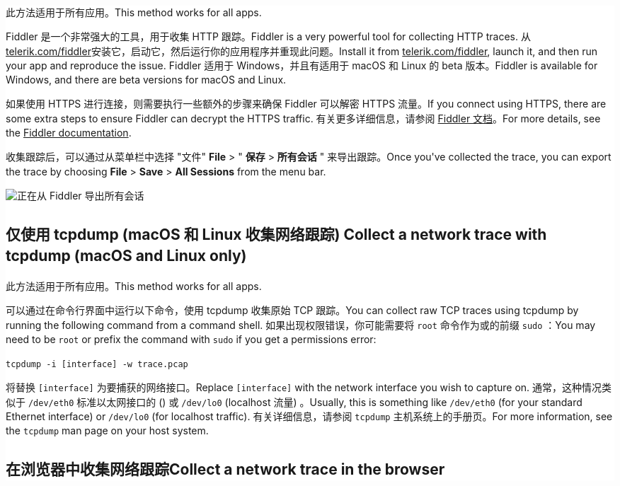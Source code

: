<span data-ttu-id="b16a1-183">此方法适用于所有应用。</span><span class="sxs-lookup"><span data-stu-id="b16a1-183">This method works for all apps.</span></span>

<span data-ttu-id="b16a1-184">Fiddler 是一个非常强大的工具，用于收集 HTTP 跟踪。</span><span class="sxs-lookup"><span data-stu-id="b16a1-184">Fiddler is a very powerful tool for collecting HTTP traces.</span></span> <span data-ttu-id="b16a1-185">从 [telerik.com/fiddler](https://www.telerik.com/fiddler)安装它，启动它，然后运行你的应用程序并重现此问题。</span><span class="sxs-lookup"><span data-stu-id="b16a1-185">Install it from [telerik.com/fiddler](https://www.telerik.com/fiddler), launch it, and then run your app and reproduce the issue.</span></span> <span data-ttu-id="b16a1-186">Fiddler 适用于 Windows，并且有适用于 macOS 和 Linux 的 beta 版本。</span><span class="sxs-lookup"><span data-stu-id="b16a1-186">Fiddler is available for Windows, and there are beta versions for macOS and Linux.</span></span>

<span data-ttu-id="b16a1-187">如果使用 HTTPS 进行连接，则需要执行一些额外的步骤来确保 Fiddler 可以解密 HTTPS 流量。</span><span class="sxs-lookup"><span data-stu-id="b16a1-187">If you connect using HTTPS, there are some extra steps to ensure Fiddler can decrypt the HTTPS traffic.</span></span> <span data-ttu-id="b16a1-188">有关更多详细信息，请参阅 [Fiddler 文档](https://docs.telerik.com/fiddler/Configure-Fiddler/Tasks/DecryptHTTPS)。</span><span class="sxs-lookup"><span data-stu-id="b16a1-188">For more details, see the [Fiddler documentation](https://docs.telerik.com/fiddler/Configure-Fiddler/Tasks/DecryptHTTPS).</span></span>

<span data-ttu-id="b16a1-189">收集跟踪后，可以通过从菜单栏中选择 "文件" **File**  >  " **保存**  >  **所有会话** " 来导出跟踪。</span><span class="sxs-lookup"><span data-stu-id="b16a1-189">Once you've collected the trace, you can export the trace by choosing **File** > **Save** > **All Sessions** from the menu bar.</span></span>

![正在从 Fiddler 导出所有会话](diagnostics/fiddler-export.png)

## <a name="collect-a-network-trace-with-tcpdump-macos-and-linux-only"></a><span data-ttu-id="b16a1-191">仅使用 tcpdump (macOS 和 Linux 收集网络跟踪) </span><span class="sxs-lookup"><span data-stu-id="b16a1-191">Collect a network trace with tcpdump (macOS and Linux only)</span></span>

<span data-ttu-id="b16a1-192">此方法适用于所有应用。</span><span class="sxs-lookup"><span data-stu-id="b16a1-192">This method works for all apps.</span></span>

<span data-ttu-id="b16a1-193">可以通过在命令行界面中运行以下命令，使用 tcpdump 收集原始 TCP 跟踪。</span><span class="sxs-lookup"><span data-stu-id="b16a1-193">You can collect raw TCP traces using tcpdump by running the following command from a command shell.</span></span> <span data-ttu-id="b16a1-194">如果出现权限错误，你可能需要将 `root` 命令作为或的前缀 `sudo` ：</span><span class="sxs-lookup"><span data-stu-id="b16a1-194">You may need to be `root` or prefix the command with `sudo` if you get a permissions error:</span></span>

```console
tcpdump -i [interface] -w trace.pcap
```

<span data-ttu-id="b16a1-195">将替换 `[interface]` 为要捕获的网络接口。</span><span class="sxs-lookup"><span data-stu-id="b16a1-195">Replace `[interface]` with the network interface you wish to capture on.</span></span> <span data-ttu-id="b16a1-196">通常，这种情况类似于 `/dev/eth0` 标准以太网接口的 () 或 `/dev/lo0` (localhost 流量) 。</span><span class="sxs-lookup"><span data-stu-id="b16a1-196">Usually, this is something like `/dev/eth0` (for your standard Ethernet interface) or `/dev/lo0` (for localhost traffic).</span></span> <span data-ttu-id="b16a1-197">有关详细信息，请参阅 `tcpdump` 主机系统上的手册页。</span><span class="sxs-lookup"><span data-stu-id="b16a1-197">For more information, see the `tcpdump` man page on your host system.</span></span>

## <a name="collect-a-network-trace-in-the-browser"></a><span data-ttu-id="b16a1-198">在浏览器中收集网络跟踪</span><span class="sxs-lookup"><span data-stu-id="b16a1-198">Collect a network trace in the browser</span></span>
